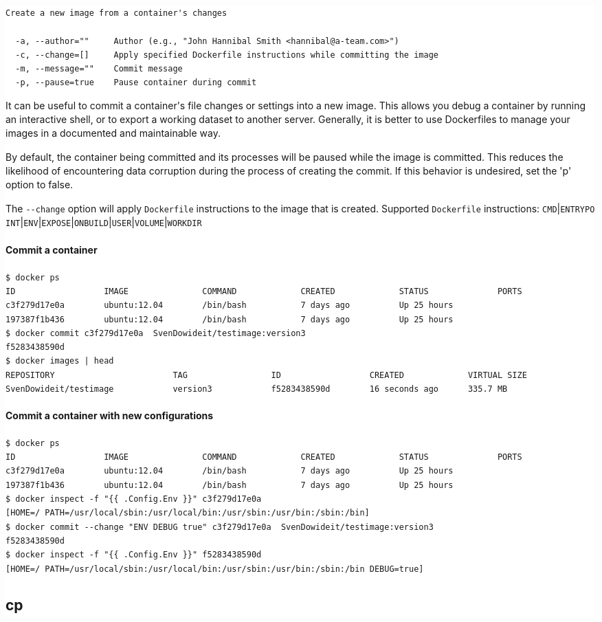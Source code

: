     Create a new image from a container's changes

      -a, --author=""     Author (e.g., "John Hannibal Smith <hannibal@a-team.com>")
      -c, --change=[]     Apply specified Dockerfile instructions while committing the image
      -m, --message=""    Commit message
      -p, --pause=true    Pause container during commit

It can be useful to commit a container's file changes or settings into a
new image. This allows you debug a container by running an interactive
shell, or to export a working dataset to another server. Generally, it
is better to use Dockerfiles to manage your images in a documented and
maintainable way.

By default, the container being committed and its processes will be paused
while the image is committed. This reduces the likelihood of
encountering data corruption during the process of creating the commit.
If this behavior is undesired, set the 'p' option to false.

The `--change` option will apply `Dockerfile` instructions to the image
that is created.
Supported `Dockerfile` instructions:
`CMD`|`ENTRYPOINT`|`ENV`|`EXPOSE`|`ONBUILD`|`USER`|`VOLUME`|`WORKDIR`

#### Commit a container

    $ docker ps
    ID                  IMAGE               COMMAND             CREATED             STATUS              PORTS
    c3f279d17e0a        ubuntu:12.04        /bin/bash           7 days ago          Up 25 hours
    197387f1b436        ubuntu:12.04        /bin/bash           7 days ago          Up 25 hours
    $ docker commit c3f279d17e0a  SvenDowideit/testimage:version3
    f5283438590d
    $ docker images | head
    REPOSITORY                        TAG                 ID                  CREATED             VIRTUAL SIZE
    SvenDowideit/testimage            version3            f5283438590d        16 seconds ago      335.7 MB

#### Commit a container with new configurations

    $ docker ps
    ID                  IMAGE               COMMAND             CREATED             STATUS              PORTS
    c3f279d17e0a        ubuntu:12.04        /bin/bash           7 days ago          Up 25 hours
    197387f1b436        ubuntu:12.04        /bin/bash           7 days ago          Up 25 hours
    $ docker inspect -f "{{ .Config.Env }}" c3f279d17e0a
    [HOME=/ PATH=/usr/local/sbin:/usr/local/bin:/usr/sbin:/usr/bin:/sbin:/bin]
    $ docker commit --change "ENV DEBUG true" c3f279d17e0a  SvenDowideit/testimage:version3
    f5283438590d
    $ docker inspect -f "{{ .Config.Env }}" f5283438590d
    [HOME=/ PATH=/usr/local/sbin:/usr/local/bin:/usr/sbin:/usr/bin:/sbin:/bin DEBUG=true]

## cp
